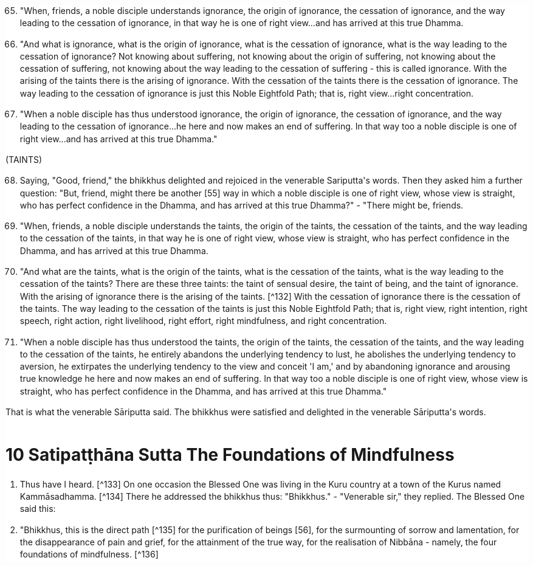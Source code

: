 65. "When, friends, a noble disciple understands ignorance, the origin of ignorance, the cessation of ignorance, and the way leading to the cessation of ignorance, in that way he is one of right view...and has arrived at this true Dhamma.

66. "And what is ignorance, what is the origin of ignorance, what is the cessation of ignorance, what is the way leading to the cessation of ignorance? Not knowing about suffering, not knowing about the origin of suffering, not knowing about the cessation of suffering, not knowing about the way leading to the cessation of suffering - this is called ignorance. With the arising of the taints there is the arising of ignorance. With the cessation of the taints there is the cessation of ignorance. The way leading to the cessation of ignorance is just this Noble Eightfold Path; that is, right view...right concentration.

67. "When a noble disciple has thus understood ignorance, the origin of ignorance, the cessation of ignorance, and the way leading to the cessation of ignorance...he here and now makes an end of suffering. In that way too a noble disciple is one of right view...and has arrived at this true Dhamma."

(TAINTS)

68. Saying, "Good, friend," the bhikkhus delighted and rejoiced in the venerable Sariputta's words. Then they asked him a further question: "But, friend, might there be another [55] way in which a noble disciple is one of right view, whose view is straight, who has perfect confidence in the Dhamma, and has arrived at this true Dhamma?" - "There might be, friends.

69. "When, friends, a noble disciple understands the taints, the origin of the taints, the cessation of the taints, and the way
leading to the cessation of the taints, in that way he is one of right view, whose view is straight, who has perfect confidence in the Dhamma, and has arrived at this true Dhamma.

70. "And what are the taints, what is the origin of the taints, what is the cessation of the taints, what is the way leading to the cessation of the taints? There are these three taints: the taint of sensual desire, the taint of being, and the taint of ignorance. With the arising of ignorance there is the arising of the taints. [^132] With the cessation of ignorance there is the cessation of the taints. The way leading to the cessation of the taints is just this Noble Eightfold Path; that is, right view, right intention, right speech, right action, right livelihood, right effort, right mindfulness, and right concentration.

71. "When a noble disciple has thus understood the taints, the origin of the taints, the cessation of the taints, and the way leading to the cessation of the taints, he entirely abandons the underlying tendency to lust, he abolishes the underlying tendency to aversion, he extirpates the underlying tendency to the view and conceit 'I am,' and by abandoning ignorance and arousing true knowledge he here and now makes an end of suffering. In that way too a noble disciple is one of right view, whose view is straight, who has perfect confidence in the Dhamma, and has arrived at this true Dhamma."

That is what the venerable Sāriputta said. The bhikkhus were satisfied and delighted in the venerable Sāriputta's words.

# 10 Satipatṭhāna Sutta The Foundations of Mindfulness

1. Thus have I heard. [^133] On one occasion the Blessed One was living in the Kuru country at a town of the Kurus named Kammāsadhamma. [^134] There he addressed the bhikkhus thus: "Bhikkhus." - "Venerable sir," they replied. The Blessed One said this:

2. "Bhikkhus, this is the direct path [^135] for the purification of beings [56], for the surmounting of sorrow and lamentation, for the disappearance of pain and grief, for the attainment of the true way, for the realisation of Nibbāna - namely, the four foundations of mindfulness. [^136]
